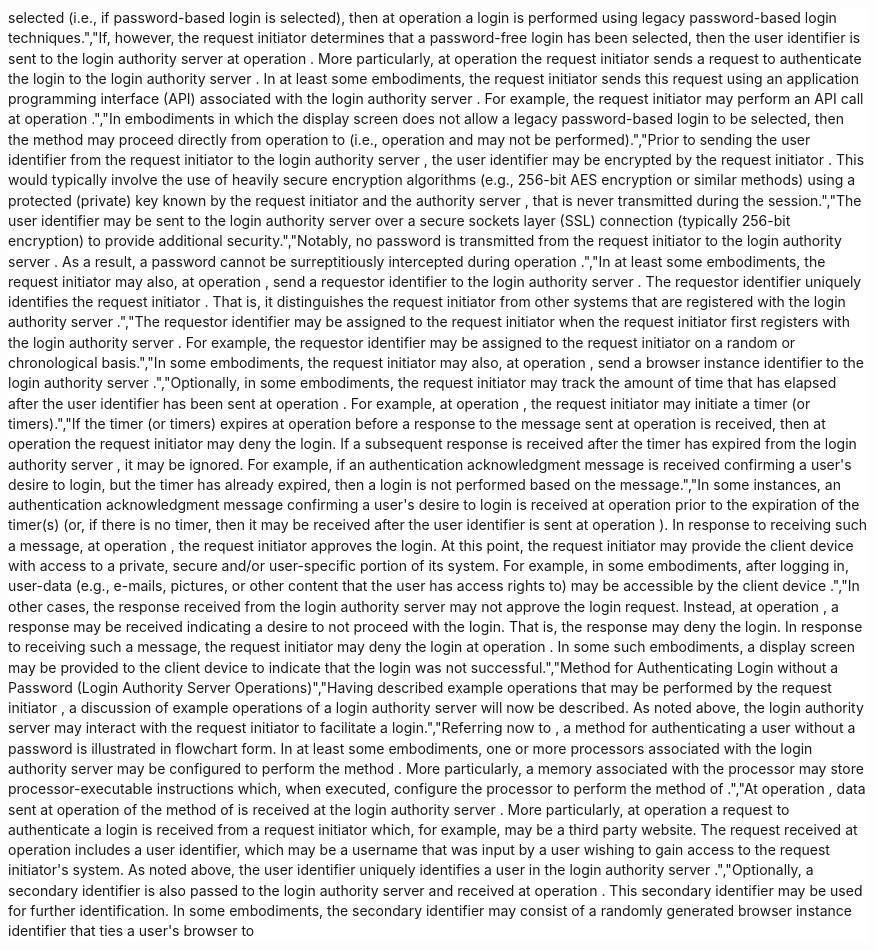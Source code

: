 selected (i.e., if password-based login is selected), then at operation  a login is performed using legacy password-based login techniques.","If, however, the request initiator determines that a password-free login has been selected, then the user identifier is sent to the login authority server  at operation . More particularly, at operation  the request initiator sends a request to authenticate the login to the login authority server . In at least some embodiments, the request initiator  sends this request using an application programming interface (API) associated with the login authority server . For example, the request initiator may perform an API call at operation .","In embodiments in which the display screen  does not allow a legacy password-based login to be selected, then the method  may proceed directly from operation  to  (i.e., operation  and  may not be performed).","Prior to sending the user identifier from the request initiator  to the login authority server , the user identifier may be encrypted by the request initiator . This would typically involve the use of heavily secure encryption algorithms (e.g., 256-bit AES encryption or similar methods) using a protected (private) key known by the request initiator  and the authority server , that is never transmitted during the session.","The user identifier may be sent to the login authority server  over a secure sockets layer (SSL) connection (typically 256-bit encryption) to provide additional security.","Notably, no password is transmitted from the request initiator  to the login authority server . As a result, a password cannot be surreptitiously intercepted during operation .","In at least some embodiments, the request initiator  may also, at operation , send a requestor identifier to the login authority server . The requestor identifier uniquely identifies the request initiator . That is, it distinguishes the request initiator from other systems that are registered with the login authority server .","The requestor identifier may be assigned to the request initiator  when the request initiator first registers with the login authority server . For example, the requestor identifier may be assigned to the request initiator on a random or chronological basis.","In some embodiments, the request initiator  may also, at operation , send a browser instance identifier to the login authority server .","Optionally, in some embodiments, the request initiator  may track the amount of time that has elapsed after the user identifier has been sent at operation . For example, at operation , the request initiator may initiate a timer (or timers).","If the timer (or timers) expires at operation  before a response to the message sent at operation  is received, then at operation  the request initiator  may deny the login. If a subsequent response is received after the timer has expired from the login authority server , it may be ignored. For example, if an authentication acknowledgment message is received confirming a user's desire to login, but the timer has already expired, then a login is not performed based on the message.","In some instances, an authentication acknowledgment message confirming a user's desire to login is received at operation  prior to the expiration of the timer(s) (or, if there is no timer, then it may be received after the user identifier is sent at operation ). In response to receiving such a message, at operation , the request initiator  approves the login. At this point, the request initiator may provide the client device  with access to a private, secure and\/or user-specific portion of its system. For example, in some embodiments, after logging in, user-data (e.g., e-mails, pictures, or other content that the user has access rights to) may be accessible by the client device .","In other cases, the response received from the login authority server  may not approve the login request. Instead, at operation , a response may be received indicating a desire to not proceed with the login. That is, the response may deny the login. In response to receiving such a message, the request initiator  may deny the login at operation . In some such embodiments, a display screen may be provided to the client device  to indicate that the login was not successful.","Method for Authenticating Login without a Password (Login Authority Server Operations)","Having described example operations that may be performed by the request initiator , a discussion of example operations of a login authority server  will now be described. As noted above, the login authority server may interact with the request initiator to facilitate a login.","Referring now to , a method for authenticating a user without a password is illustrated in flowchart form. In at least some embodiments, one or more processors associated with the login authority server  may be configured to perform the method . More particularly, a memory associated with the processor may store processor-executable instructions which, when executed, configure the processor to perform the method  of .","At operation , data sent at operation  of the method  of  is received at the login authority server . More particularly, at operation  a request to authenticate a login is received from a request initiator  which, for example, may be a third party website. The request received at operation  includes a user identifier, which may be a username that was input by a user wishing to gain access to the request initiator's system. As noted above, the user identifier uniquely identifies a user in the login authority server .","Optionally, a secondary identifier is also passed to the login authority server and received at operation . This secondary identifier may be used for further identification. In some embodiments, the secondary identifier may consist of a randomly generated browser instance identifier that ties a user's browser to